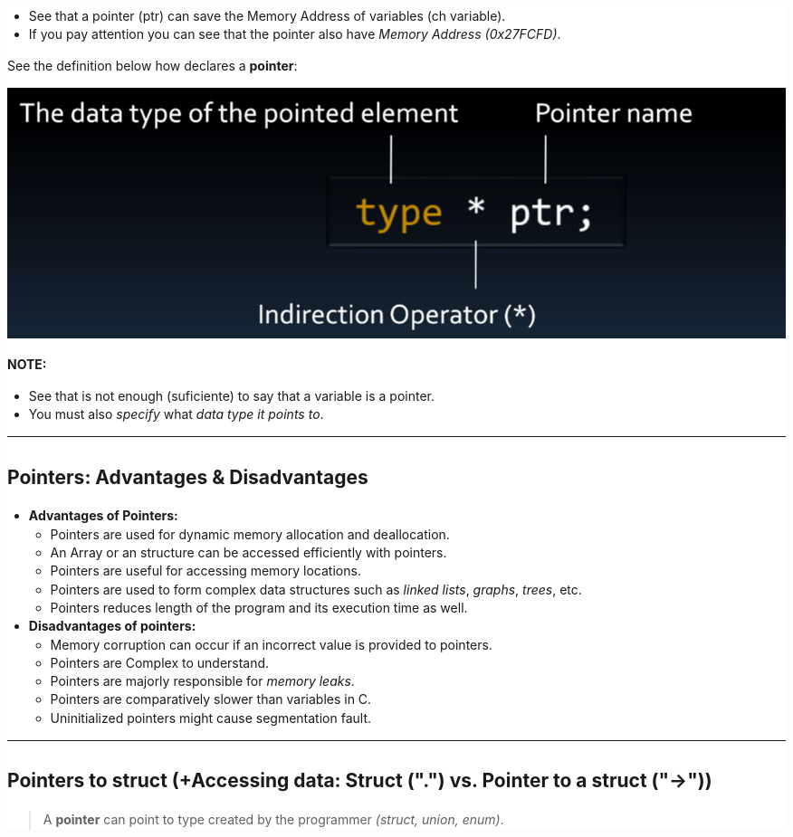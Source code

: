  - See that a pointer (ptr) can save the Memory Address of variables (ch variable).
 - If you pay attention you can see that the pointer also have *Memory Address (0x27FCFD)*.

See the definition below how declares a **pointer**:

![img](images/pointers-02.png)  

**NOTE:**  

 - See that is not enough (suficiente) to say that a variable is a pointer.
 - You must also *specify* what *data type it points to*.

---

<div id="advantages-disadvantages"></div>

## Pointers: Advantages & Disadvantages

 - **Advantages of Pointers:**
   - Pointers are used for dynamic memory allocation and deallocation.
   - An Array or an structure can be accessed efficiently with pointers.
   - Pointers are useful for accessing memory locations.
   - Pointers are used to form complex data structures such as *linked lists*, *graphs*, *trees*, etc.
   - Pointers reduces length of the program and its execution time as well.
 - **Disadvantages of pointers:**
   - Memory corruption can occur if an incorrect value is provided to pointers.
   - Pointers are Complex to understand.
   - Pointers are majorly responsible for *memory leaks*.
   - Pointers are comparatively slower than variables in C.
   - Uninitialized pointers might cause segmentation fault.

---

<div id="pointers-to-structs"></div>

## Pointers to struct (+Accessing data: Struct (".") vs. Pointer to a struct ("->"))

> A **pointer** can point to type created by the programmer *(struct, union, enum)*.
